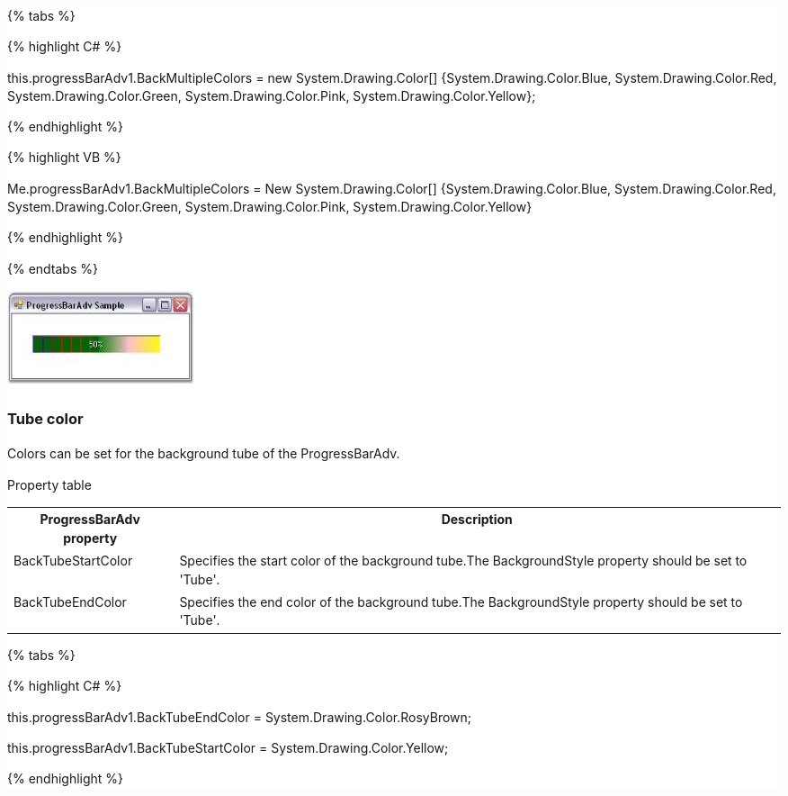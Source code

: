 {% tabs %}

{% highlight C# %}

this.progressBarAdv1.BackMultipleColors = new System.Drawing.Color[] {System.Drawing.Color.Blue, System.Drawing.Color.Red, System.Drawing.Color.Green, System.Drawing.Color.Pink, System.Drawing.Color.Yellow};

{% endhighlight %}

{% highlight VB %}
 
Me.progressBarAdv1.BackMultipleColors = New System.Drawing.Color[] {System.Drawing.Color.Blue, System.Drawing.Color.Red, System.Drawing.Color.Green, System.Drawing.Color.Pink, System.Drawing.Color.Yellow}

{% endhighlight %}

{% endtabs %}

![Overview_img10](Overview_images/Overview_img10.jpeg) 


### Tube color

Colors can be set for the background tube of the ProgressBarAdv.

Property table

<table>
<tr>
<th>
ProgressBarAdv property</th><th>
Description</th></tr>
<tr>
<td>
BackTubeStartColor</td><td>
Specifies the start color of the background tube.The BackgroundStyle property should be set to 'Tube'.</td></tr>
<tr>
<td>
BackTubeEndColor</td><td>
Specifies the end color of the background tube.The BackgroundStyle property should be set to 'Tube'.</td></tr>
</table>

{% tabs %}

{% highlight C# %}

this.progressBarAdv1.BackTubeEndColor = System.Drawing.Color.RosyBrown;

this.progressBarAdv1.BackTubeStartColor = System.Drawing.Color.Yellow;

{% endhighlight %}
